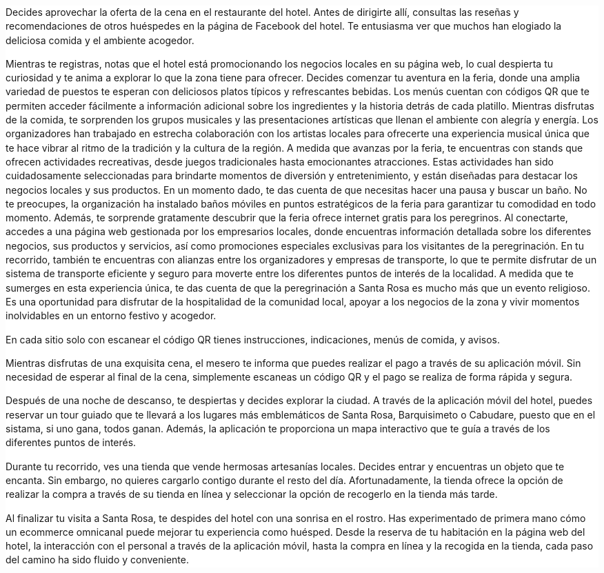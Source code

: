 Decides aprovechar la oferta de la cena en el restaurante del hotel. Antes de dirigirte allí, consultas las reseñas y recomendaciones de otros huéspedes en la página de Facebook del hotel. Te entusiasma ver que muchos han elogiado la deliciosa comida y el ambiente acogedor.

Mientras te registras, notas que el hotel está promocionando los negocios locales en su página web, lo cual despierta tu curiosidad y te anima a explorar lo que la zona tiene para ofrecer.
Decides comenzar tu aventura en la feria, donde una amplia variedad de puestos te esperan con deliciosos platos típicos y refrescantes bebidas. Los menús cuentan con códigos QR que te permiten acceder fácilmente a información adicional sobre los ingredientes y la historia detrás de cada platillo.
Mientras disfrutas de la comida, te sorprenden los grupos musicales y las presentaciones artísticas que llenan el ambiente con alegría y energía. Los organizadores han trabajado en estrecha colaboración con los artistas locales para ofrecerte una experiencia musical única que te hace vibrar al ritmo de la tradición y la cultura de la región.
A medida que avanzas por la feria, te encuentras con stands que ofrecen actividades recreativas, desde juegos tradicionales hasta emocionantes atracciones. Estas actividades han sido cuidadosamente seleccionadas para brindarte momentos de diversión y entretenimiento, y están diseñadas para destacar los negocios locales y sus productos.
En un momento dado, te das cuenta de que necesitas hacer una pausa y buscar un baño. No te preocupes, la organización ha instalado baños móviles en puntos estratégicos de la feria para garantizar tu comodidad en todo momento.
Además, te sorprende gratamente descubrir que la feria ofrece internet gratis para los peregrinos. Al conectarte, accedes a una página web gestionada por los empresarios locales, donde encuentras información detallada sobre los diferentes negocios, sus productos y servicios, así como promociones especiales exclusivas para los visitantes de la peregrinación.
En tu recorrido, también te encuentras con alianzas entre los organizadores y empresas de transporte, lo que te permite disfrutar de un sistema de transporte eficiente y seguro para moverte entre los diferentes puntos de interés de la localidad.
A medida que te sumerges en esta experiencia única, te das cuenta de que la peregrinación a Santa Rosa es mucho más que un evento religioso. Es una oportunidad para disfrutar de la hospitalidad de la comunidad local, apoyar a los negocios de la zona y vivir momentos inolvidables en un entorno festivo y acogedor.

En cada sitio solo con escanear el código QR tienes instrucciones, indicaciones, menús de comida, y avisos.

Mientras disfrutas de una exquisita cena, el mesero te informa que puedes realizar el pago a través de su aplicación móvil. Sin necesidad de esperar al final de la cena, simplemente escaneas un código QR y el pago se realiza de forma rápida y segura.

Después de una noche de descanso, te despiertas y decides explorar la ciudad. A través de la aplicación móvil del hotel, puedes reservar un tour guiado que te llevará a los lugares más emblemáticos de Santa Rosa, Barquisimeto o Cabudare, puesto que en el sistama, si uno gana, todos ganan. Además, la aplicación te proporciona un mapa interactivo que te guía a través de los diferentes puntos de interés.

Durante tu recorrido, ves una tienda que vende hermosas artesanías locales. Decides entrar y encuentras un objeto que te encanta. Sin embargo, no quieres cargarlo contigo durante el resto del día. Afortunadamente, la tienda ofrece la opción de realizar la compra a través de su tienda en línea y seleccionar la opción de recogerlo en la tienda más tarde.

Al finalizar tu visita a Santa Rosa, te despides del hotel con una sonrisa en el rostro. Has experimentado de primera mano cómo un ecommerce omnicanal puede mejorar tu experiencia como huésped. Desde la reserva de tu habitación en la página web del hotel, la interacción con el personal a través de la aplicación móvil, hasta la compra en línea y la recogida en la tienda, cada paso del camino ha sido fluido y conveniente.
